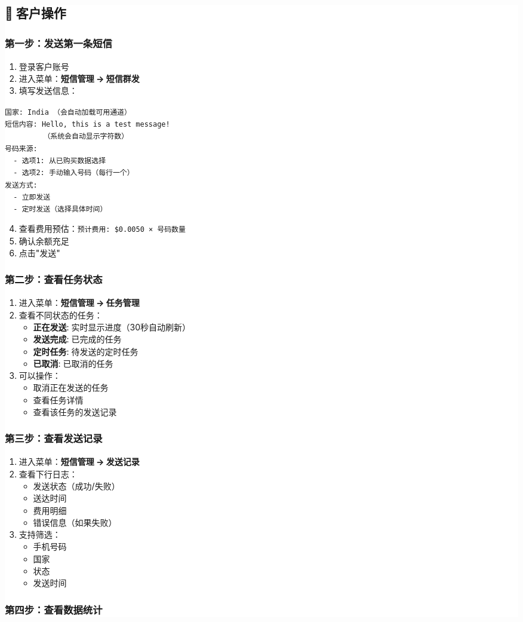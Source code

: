 
## 👤 客户操作

### 第一步：发送第一条短信

1. 登录客户账号
2. 进入菜单：**短信管理 → 短信群发**
3. 填写发送信息：

```
国家: India （会自动加载可用通道）
短信内容: Hello, this is a test message!
         （系统会自动显示字符数）
号码来源: 
  - 选项1: 从已购买数据选择
  - 选项2: 手动输入号码（每行一个）
发送方式:
  - 立即发送
  - 定时发送（选择具体时间）
```

4. 查看费用预估：`预计费用: $0.0050 × 号码数量`
5. 确认余额充足
6. 点击"发送"

### 第二步：查看任务状态

1. 进入菜单：**短信管理 → 任务管理**
2. 查看不同状态的任务：
   - **正在发送**: 实时显示进度（30秒自动刷新）
   - **发送完成**: 已完成的任务
   - **定时任务**: 待发送的定时任务
   - **已取消**: 已取消的任务
3. 可以操作：
   - 取消正在发送的任务
   - 查看任务详情
   - 查看该任务的发送记录

### 第三步：查看发送记录

1. 进入菜单：**短信管理 → 发送记录**
2. 查看下行日志：
   - 发送状态（成功/失败）
   - 送达时间
   - 费用明细
   - 错误信息（如果失败）
3. 支持筛选：
   - 手机号码
   - 国家
   - 状态
   - 发送时间

### 第四步：查看数据统计

